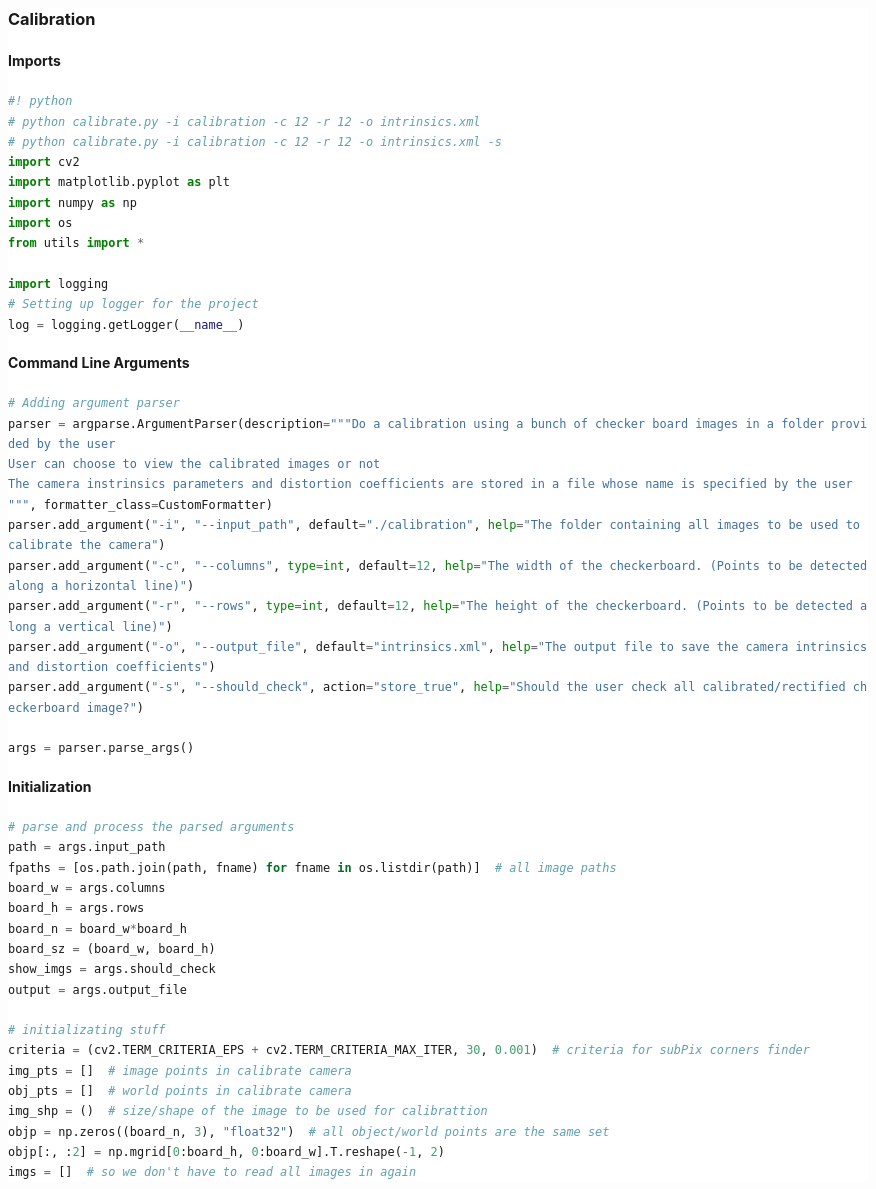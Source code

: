 ### Calibration

#### Imports

```python
#! python
# python calibrate.py -i calibration -c 12 -r 12 -o intrinsics.xml
# python calibrate.py -i calibration -c 12 -r 12 -o intrinsics.xml -s
import cv2
import matplotlib.pyplot as plt
import numpy as np
import os
from utils import *

import logging
# Setting up logger for the project
log = logging.getLogger(__name__)
```

#### Command Line Arguments

```python
# Adding argument parser
parser = argparse.ArgumentParser(description="""Do a calibration using a bunch of checker board images in a folder provided by the user
User can choose to view the calibrated images or not
The camera instrinsics parameters and distortion coefficients are stored in a file whose name is specified by the user
""", formatter_class=CustomFormatter)
parser.add_argument("-i", "--input_path", default="./calibration", help="The folder containing all images to be used to calibrate the camera")
parser.add_argument("-c", "--columns", type=int, default=12, help="The width of the checkerboard. (Points to be detected along a horizontal line)")
parser.add_argument("-r", "--rows", type=int, default=12, help="The height of the checkerboard. (Points to be detected along a vertical line)")
parser.add_argument("-o", "--output_file", default="intrinsics.xml", help="The output file to save the camera intrinsics and distortion coefficients")
parser.add_argument("-s", "--should_check", action="store_true", help="Should the user check all calibrated/rectified checkerboard image?")

args = parser.parse_args()
```

#### Initialization

```python
# parse and process the parsed arguments
path = args.input_path
fpaths = [os.path.join(path, fname) for fname in os.listdir(path)]  # all image paths
board_w = args.columns
board_h = args.rows
board_n = board_w*board_h
board_sz = (board_w, board_h)
show_imgs = args.should_check
output = args.output_file

# initializating stuff
criteria = (cv2.TERM_CRITERIA_EPS + cv2.TERM_CRITERIA_MAX_ITER, 30, 0.001)  # criteria for subPix corners finder
img_pts = []  # image points in calibrate camera
obj_pts = []  # world points in calibrate camera
img_shp = ()  # size/shape of the image to be used for calibrattion
objp = np.zeros((board_n, 3), "float32")  # all object/world points are the same set
objp[:, :2] = np.mgrid[0:board_h, 0:board_w].T.reshape(-1, 2)
imgs = []  # so we don't have to read all images in again
```